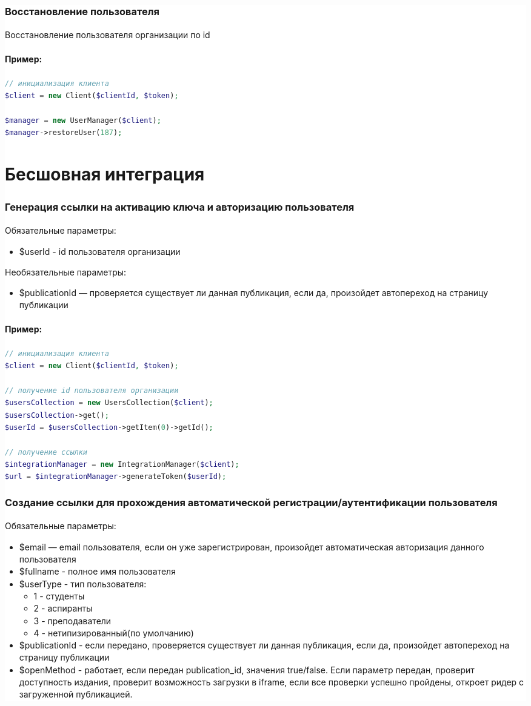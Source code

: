 <a name="45"><h3>Восстановление пользователя</h3></a>
Восстановление пользователя организации по id
#### Пример:
```php
// инициализация клиента
$client = new Client($clientId, $token);

$manager = new UserManager($client);
$manager->restoreUser(187);
```



<a name="5"><h1>Бесшовная интеграция</h1></a>
<a name="51"><h3>Генерация ссылки на активацию ключа и авторизацию пользователя</h3></a>

Обязательные параметры:
* $userId - id пользователя организации 

Необязательные параметры:
* $publicationId — проверяется существует ли данная публикация, если да, произойдет автопереход на страницу публикации

#### Пример:
```php
// инициализация клиента
$client = new Client($clientId, $token);

// получение id пользователя организации
$usersCollection = new UsersCollection($client);
$usersCollection->get();
$userId = $usersCollection->getItem(0)->getId();

// получение ссылки
$integrationManager = new IntegrationManager($client);
$url = $integrationManager->generateToken($userId);
```

<a name="52"><h3>Создание ссылки для прохождения автоматической регистрации/аутентификации пользователя</h3></a>

Обязательные параметры: 
* $email — email пользователя, если он уже зарегистрирован, произойдет автоматическая авторизация данного пользователя
* $fullname - полное имя пользователя
* $userType - тип пользователя:
    * 1 - студенты
    * 2 - аспиранты
    * 3 - преподаватели
    * 4 - нетипизированный(по умолчанию)
* $publicationId - если передано, проверяется существует ли данная публикация, если да, произойдет автопереход на страницу публикации
* $openMethod - работает, если передан publication_id, значения true/false. Если параметр передан, проверит доступность издания, проверит возможность загрузки в iframe, если все проверки успешно пройдены, откроет ридер с загруженной публикацией.
